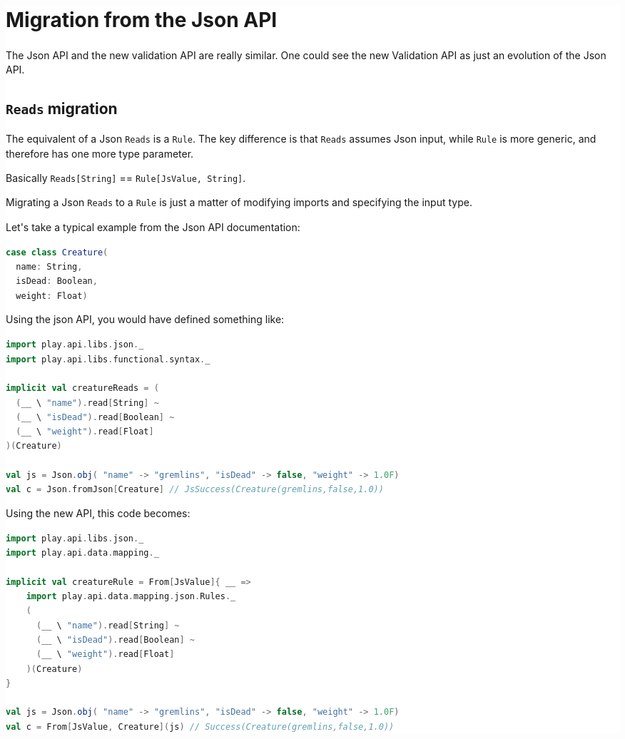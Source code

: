 # Migration from the Json API

The Json API and the new validation API are really similar. One could see the new Validation API as just an evolution of the Json API.

## `Reads` migration

The equivalent of a Json `Reads` is a `Rule`. The key difference is that `Reads` assumes Json input, while `Rule` is more generic, and therefore has one more type parameter.

Basically `Reads[String]` == `Rule[JsValue, String]`.

Migrating a Json `Reads` to a `Rule` is just a matter of modifying imports and specifying the input type.

Let's take a typical example from the Json API documentation:

```scala
case class Creature(
  name: String,
  isDead: Boolean,
  weight: Float)
```

Using the json API, you would have defined something like:

```scala
import play.api.libs.json._
import play.api.libs.functional.syntax._

implicit val creatureReads = (
  (__ \ "name").read[String] ~
  (__ \ "isDead").read[Boolean] ~
  (__ \ "weight").read[Float]
)(Creature)

val js = Json.obj( "name" -> "gremlins", "isDead" -> false, "weight" -> 1.0F)
val c = Json.fromJson[Creature] // JsSuccess(Creature(gremlins,false,1.0))
```

Using the new API, this code becomes:

```scala
import play.api.libs.json._
import play.api.data.mapping._

implicit val creatureRule = From[JsValue]{ __ =>
	import play.api.data.mapping.json.Rules._
	(
	  (__ \ "name").read[String] ~
	  (__ \ "isDead").read[Boolean] ~
	  (__ \ "weight").read[Float]
	)(Creature)
}

val js = Json.obj( "name" -> "gremlins", "isDead" -> false, "weight" -> 1.0F)
val c = From[JsValue, Creature](js) // Success(Creature(gremlins,false,1.0))
```
